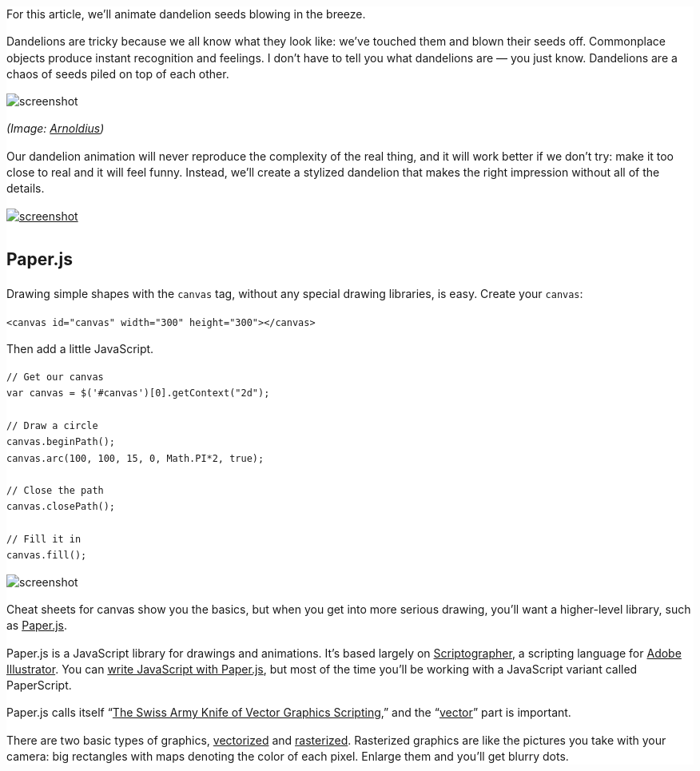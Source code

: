 For this article, we’ll animate dandelion seeds blowing in the breeze.

Dandelions are tricky because we all know what they look like: we’ve touched them and blown their seeds off. Commonplace objects produce instant recognition and feelings. I don’t have to tell you what dandelions are — you just know. Dandelions are a chaos of seeds piled on top of each other.

<img title="Messy Dandelion Seeds" src="https://archive.smashing.media/assets/344dbf88-fdf9-42bb-adb4-46f01eedd629/2a717d52-491a-4852-acfe-729848a42384/messy-seeds2.jpg" alt="screenshot" width="450" height="450" />

<em>(Image: <a href="https://commons.wikimedia.org/wiki/User:Arnoldius">Arnoldius</a>)</em>

Our dandelion animation will never reproduce the complexity of the real thing, and it will work better if we don’t try: make it too close to real and it will feel funny. Instead, we’ll create a stylized dandelion that makes the right impression without all of the details.

<a href="https://zgrossbart.github.com/Dandelion/"><img title="See the animation running and edit the code" src="https://archive.smashing.media/assets/344dbf88-fdf9-42bb-adb4-46f01eedd629/c025898c-fc96-4ef4-9663-ddb7ec2cb26a/basic-dandelion.jpg" alt="screenshot" width="403" height="417" /></a>

## Paper.js

Drawing simple shapes with the <code>canvas</code> tag, without any special drawing libraries, is easy. Create your <code>canvas</code>:

<pre><code class="language-markup tmp-html">&lt;canvas id="canvas" width="300" height="300"&gt;&lt;/canvas&gt;</code></pre>

Then add a little JavaScript.

<pre><code class="language-javascript">// Get our canvas
var canvas = $('#canvas')[0].getContext("2d");

// Draw a circle
canvas.beginPath();
canvas.arc(100, 100, 15, 0, Math.PI*2, true);

// Close the path
canvas.closePath();

// Fill it in
canvas.fill();</code></pre>

<img title="Circle" src="https://archive.smashing.media/assets/344dbf88-fdf9-42bb-adb4-46f01eedd629/9e20ef2c-48ec-4a7c-b958-2ace2704d502/circle.png" alt="screenshot" width="360" height="295" />

Cheat sheets for canvas show you the basics, but when you get into more serious drawing, you’ll want a higher-level library, such as <a href="https://paperjs.org/">Paper.js</a>.

Paper.js is a JavaScript library for drawings and animations. It’s based largely on <a href="https://scriptographer.org/">Scriptographer</a>, a scripting language for <a href="https://en.wikipedia.org/wiki/Adobe_Illustrator">Adobe Illustrator</a>. You can <a href="https://paperjs.org/tutorials/getting-started/using-javascript-directly/">write JavaScript with Paper.js</a>, but most of the time you’ll be working with a JavaScript variant called PaperScript.

Paper.js calls itself “<a href="https://paperjs.org/about/">The Swiss Army Knife of Vector Graphics Scripting</a>,” and the “<a href="https://paperjs.org/features/#vector-geometry">vector</a>” part is important.

There are two basic types of graphics, <a href="https://en.wikipedia.org/wiki/Vector_graphics">vectorized</a> and <a href="https://en.wikipedia.org/wiki/Raster_graphics">rasterized</a>. Rasterized graphics are like the pictures you take with your camera: big rectangles with maps denoting the color of each pixel. Enlarge them and you’ll get blurry dots.
